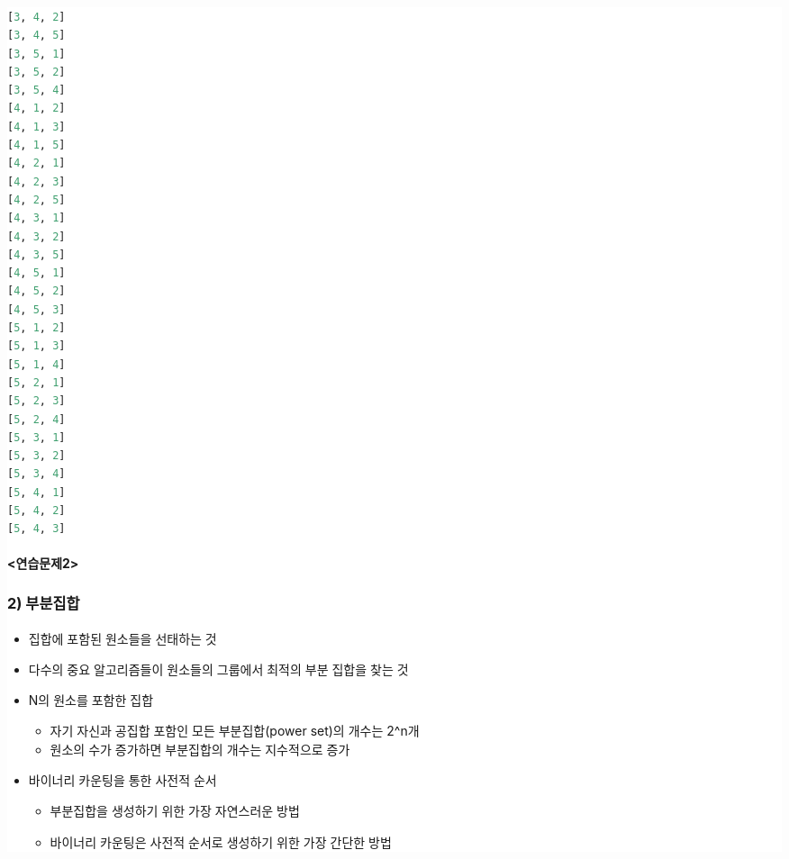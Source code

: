 ```python
[3, 4, 2]
[3, 4, 5]
[3, 5, 1]
[3, 5, 2]
[3, 5, 4]
[4, 1, 2]
[4, 1, 3]
[4, 1, 5]
[4, 2, 1]
[4, 2, 3]
[4, 2, 5]
[4, 3, 1]
[4, 3, 2]
[4, 3, 5]
[4, 5, 1]
[4, 5, 2]
[4, 5, 3]
[5, 1, 2]
[5, 1, 3]
[5, 1, 4]
[5, 2, 1]
[5, 2, 3]
[5, 2, 4]
[5, 3, 1]
[5, 3, 2]
[5, 3, 4]
[5, 4, 1]
[5, 4, 2]
[5, 4, 3]
```



#### <연습문제2>

```python

```





### 2) 부분집합

- 집합에 포함된 원소들을 선태하는 것
- 다수의 중요 알고리즘들이 원소들의 그룹에서 최적의 부분 집합을 찾는 것
- N의 원소를 포함한 집합
  - 자기 자신과 공집합 포함인 모든 부분집합(power set)의 개수는 2^n개
  - 원소의 수가 증가하면 부분집합의 개수는 지수적으로 증가

- 바이너리 카운팅을 통한 사전적 순서

  - 부분집합을 생성하기 위한 가장 자연스러운 방법

  - 바이너리 카운팅은 사전적 순서로 생성하기 위한 가장 간단한 방법
